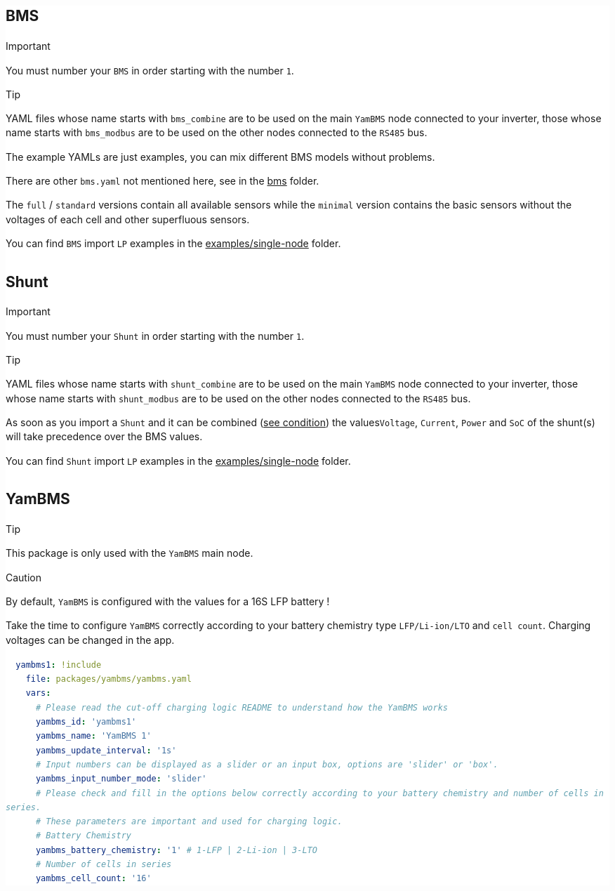 ```YAML
```

## BMS

> [!IMPORTANT]
> You must number your `BMS` in order starting with the number `1`.

> [!TIP]
> YAML files whose name starts with `bms_combine` are to be used on the main `YamBMS` node connected to your inverter, those whose name starts with `bms_modbus` are to be used on the other nodes connected to the `RS485` bus.

The example YAMLs are just examples, you can mix different BMS models without problems.

There are other `bms.yaml` not mentioned here, see in the [bms](../../packages/bms/) folder.

The `full` / `standard` versions contain all available sensors while the `minimal` version contains the basic sensors without the voltages of each cell and other superfluous sensors.

You can find `BMS` import `LP` examples in the [examples/single-node](../../examples/single-node/) folder.

## Shunt

> [!IMPORTANT]
> You must number your `Shunt` in order starting with the number `1`.

> [!TIP]
> YAML files whose name starts with `shunt_combine` are to be used on the main `YamBMS` node connected to your inverter, those whose name starts with `shunt_modbus` are to be used on the other nodes connected to the `RS485` bus.

As soon as you import a `Shunt` and it can be combined ([see condition](YamBMS_behavior.md#shunt)) the values ​​`Voltage`, `Current`, `Power` and `SoC` of the shunt(s) will take precedence over the BMS values.

You can find `Shunt` import `LP` examples in the [examples/single-node](../../examples/single-node/) folder.

## YamBMS

> [!TIP]
> This package is only used with the `YamBMS` main node.

> [!CAUTION]
> By default, `YamBMS` is configured with the values ​​for a 16S LFP battery !

Take the time to configure `YamBMS` correctly according to your battery chemistry type `LFP/Li-ion/LTO` and `cell count`. Charging voltages can be changed in the app.

```YAML
  yambms1: !include
    file: packages/yambms/yambms.yaml
    vars:
      # Please read the cut-off charging logic README to understand how the YamBMS works
      yambms_id: 'yambms1'
      yambms_name: 'YamBMS 1'
      yambms_update_interval: '1s'
      # Input numbers can be displayed as a slider or an input box, options are 'slider' or 'box'.
      yambms_input_number_mode: 'slider'
      # Please check and fill in the options below correctly according to your battery chemistry and number of cells in series.
      # These parameters are important and used for charging logic.
      # Battery Chemistry
      yambms_battery_chemistry: '1' # 1-LFP | 2-Li-ion | 3-LTO
      # Number of cells in series
      yambms_cell_count: '16'
```